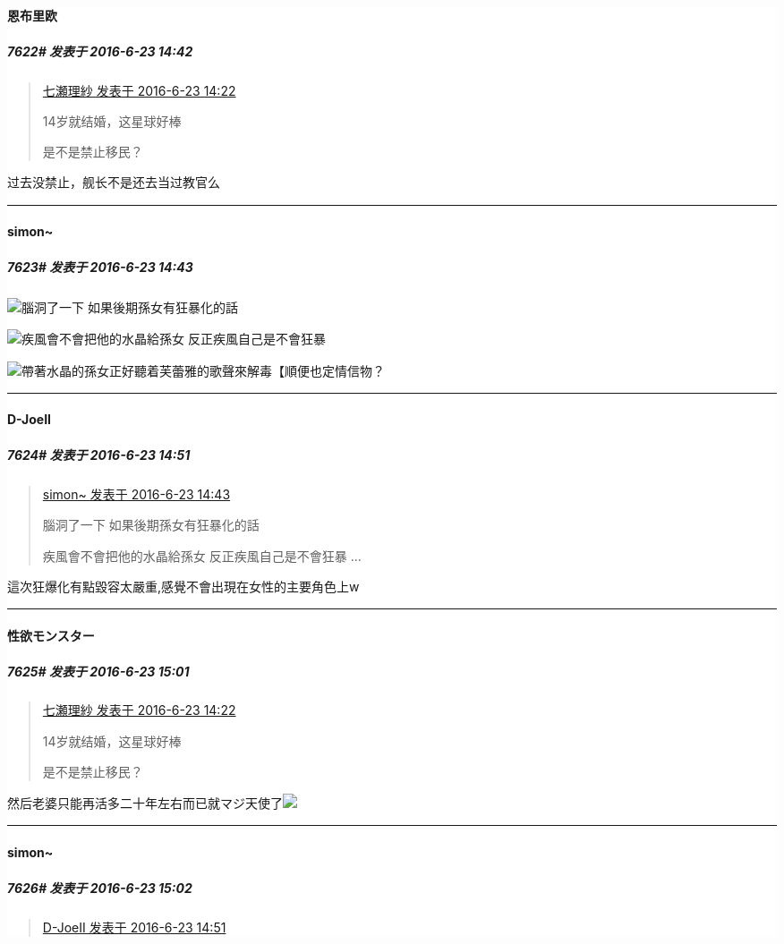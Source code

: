 ####  恩布里欧  
##### 7622#       发表于 2016-6-23 14:42

<blockquote><a href="httphttps://bbs.saraba1st.com/2b/forum.php?mod=redirect&amp;goto=findpost&amp;pid=32746223&amp;ptid=1066605" target="_blank">七瀬理紗 发表于 2016-6-23 14:22</a>

14岁就结婚，这星球好棒

是不是禁止移民？</blockquote>
过去没禁止，舰长不是还去当过教官么

*****

####  simon~  
##### 7623#       发表于 2016-6-23 14:43

<img src="https://static.saraba1st.com/image/smiley/face/92.gif" referrerpolicy="no-referrer">腦洞了一下 如果後期孫女有狂暴化的話

<img src="https://static.saraba1st.com/image/smiley/face/102.jpg" referrerpolicy="no-referrer">疾風會不會把他的水晶給孫女 反正疾風自己是不會狂暴

<img src="https://static.saraba1st.com/image/smiley/face/117.gif" referrerpolicy="no-referrer">帶著水晶的孫女正好聽着芙蕾雅的歌聲來解毒【順便也定情信物？

*****

####  D-JoeII  
##### 7624#       发表于 2016-6-23 14:51

<blockquote><a href="httphttps://bbs.saraba1st.com/2b/forum.php?mod=redirect&amp;goto=findpost&amp;pid=32746423&amp;ptid=1066605" target="_blank">simon~ 发表于 2016-6-23 14:43</a>

腦洞了一下 如果後期孫女有狂暴化的話

疾風會不會把他的水晶給孫女 反正疾風自己是不會狂暴 ...</blockquote>
這次狂爆化有點毀容太嚴重,感覺不會出現在女性的主要角色上w

*****

####  性欲モンスター  
##### 7625#       发表于 2016-6-23 15:01

<blockquote><a href="httphttps://bbs.saraba1st.com/2b/forum.php?mod=redirect&amp;goto=findpost&amp;pid=32746223&amp;ptid=1066605" target="_blank">七瀬理紗 发表于 2016-6-23 14:22</a>

14岁就结婚，这星球好棒

是不是禁止移民？</blockquote>
然后老婆只能再活多二十年左右而已就マジ天使了<img src="https://static.saraba1st.com/image/smiley/face/106.gif" referrerpolicy="no-referrer">

*****

####  simon~  
##### 7626#       发表于 2016-6-23 15:02

<blockquote><a href="httphttps://bbs.saraba1st.com/2b/forum.php?mod=redirect&amp;goto=findpost&amp;pid=32746490&amp;ptid=1066605" target="_blank">D-JoeII 发表于 2016-6-23 14:51</a>
